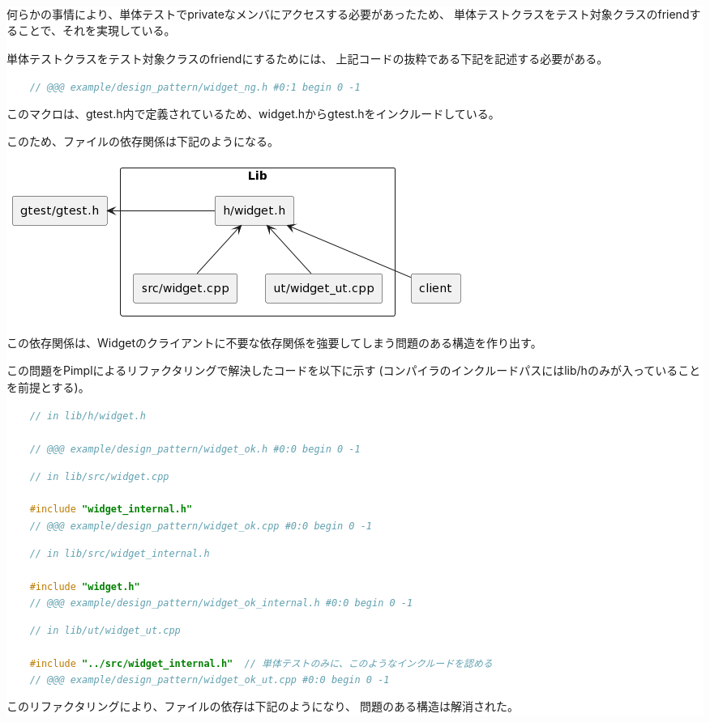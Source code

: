 
何らかの事情により、単体テストでprivateなメンバにアクセスする必要があったため、
単体テストクラスをテスト対象クラスのfriendすることで、それを実現している。

単体テストクラスをテスト対象クラスのfriendにするためには、
上記コードの抜粋である下記を記述する必要がある。

```cpp
    // @@@ example/design_pattern/widget_ng.h #0:1 begin 0 -1
```

このマクロは、gtest.h内で定義されているため、widget.hからgtest.hをインクルードしている。

このため、ファイルの依存関係は下記のようになる。

![ファイルの依存関係](plant_uml/widget_ng.png)

この依存関係は、Widgetのクライアントに不要な依存関係を強要してしまう問題のある構造を作り出す。

この問題をPimplによるリファクタリングで解決したコードを以下に示す
(コンパイラのインクルードパスにはlib/hのみが入っていることを前提とする)。

```cpp
    // in lib/h/widget.h

    // @@@ example/design_pattern/widget_ok.h #0:0 begin 0 -1
```
```cpp
    // in lib/src/widget.cpp

    #include "widget_internal.h"
    // @@@ example/design_pattern/widget_ok.cpp #0:0 begin 0 -1
```
```cpp
    // in lib/src/widget_internal.h

    #include "widget.h"
    // @@@ example/design_pattern/widget_ok_internal.h #0:0 begin 0 -1
```
```cpp
    // in lib/ut/widget_ut.cpp

    #include "../src/widget_internal.h"  // 単体テストのみに、このようなインクルードを認める
    // @@@ example/design_pattern/widget_ok_ut.cpp #0:0 begin 0 -1
```

このリファクタリングにより、ファイルの依存は下記のようになり、
問題のある構造は解消された。
